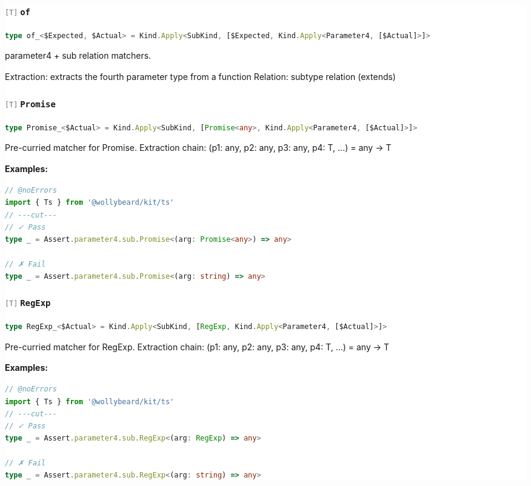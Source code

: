 ### <span style="opacity: 0.6; font-weight: normal; font-size: 0.85em;">`[T]`</span> `of`

```typescript
type of_<$Expected, $Actual> = Kind.Apply<SubKind, [$Expected, Kind.Apply<Parameter4, [$Actual]>]>
```

<SourceLink href="https://github.com/jasonkuhrt/kit/blob/main/./src/utils/ts/assert/builder-generated/parameter4/sub.ts#L29" />

parameter4 + sub relation matchers.

Extraction: extracts the fourth parameter type from a function Relation: subtype relation (extends)

### <span style="opacity: 0.6; font-weight: normal; font-size: 0.85em;">`[T]`</span> `Promise`

```typescript
type Promise_<$Actual> = Kind.Apply<SubKind, [Promise<any>, Kind.Apply<Parameter4, [$Actual]>]>
```

<SourceLink href="https://github.com/jasonkuhrt/kit/blob/main/./src/utils/ts/assert/builder-generated/parameter4/sub.ts#L205" />

Pre-curried matcher for Promise. Extraction chain: (p1: any, p2: any, p3: any, p4: T, ...) = any → T

**Examples:**

```typescript twoslash
// @noErrors
import { Ts } from '@wollybeard/kit/ts'
// ---cut---
// ✓ Pass
type _ = Assert.parameter4.sub.Promise<(arg: Promise<any>) => any>

// ✗ Fail
type _ = Assert.parameter4.sub.Promise<(arg: string) => any>
```

### <span style="opacity: 0.6; font-weight: normal; font-size: 0.85em;">`[T]`</span> `RegExp`

```typescript
type RegExp_<$Actual> = Kind.Apply<SubKind, [RegExp, Kind.Apply<Parameter4, [$Actual]>]>
```

<SourceLink href="https://github.com/jasonkuhrt/kit/blob/main/./src/utils/ts/assert/builder-generated/parameter4/sub.ts#L173" />

Pre-curried matcher for RegExp. Extraction chain: (p1: any, p2: any, p3: any, p4: T, ...) = any → T

**Examples:**

```typescript twoslash
// @noErrors
import { Ts } from '@wollybeard/kit/ts'
// ---cut---
// ✓ Pass
type _ = Assert.parameter4.sub.RegExp<(arg: RegExp) => any>

// ✗ Fail
type _ = Assert.parameter4.sub.RegExp<(arg: string) => any>
```
